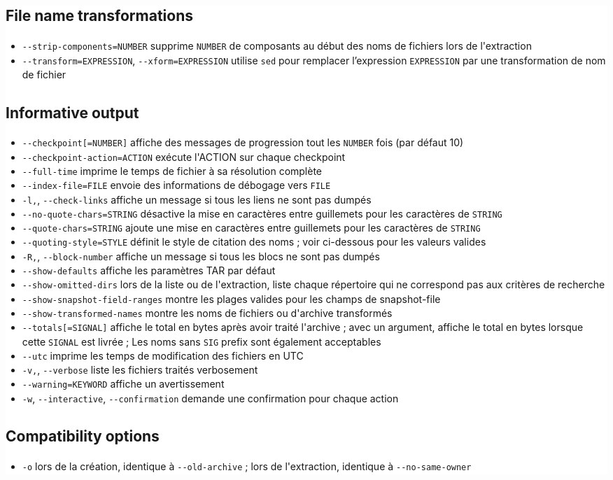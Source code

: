 ## File name transformations
- `--strip-components=NUMBER` supprime `NUMBER` de composants au début des noms de fichiers lors de l'extraction
- `--transform=EXPRESSION`, `--xform=EXPRESSION` utilise `sed` pour remplacer l’expression `EXPRESSION` par une transformation de nom de fichier

## Informative output
- `--checkpoint[=NUMBER]` affiche des messages de progression tout les `NUMBER` fois (par défaut 10)
- `--checkpoint-action=ACTION` exécute l'ACTION sur chaque checkpoint
- `--full-time` imprime le temps de fichier à sa résolution complète
- `--index-file=FILE` envoie des informations de débogage vers `FILE`
- `-l,`, `--check-links` affiche un message si tous les liens ne sont pas dumpés
- `--no-quote-chars=STRING` désactive la mise en caractères entre guillemets pour les caractères de `STRING`
- `--quote-chars=STRING` ajoute une mise en caractères entre guillemets pour les caractères de `STRING`
- `--quoting-style=STYLE` définit le style de citation des noms ; voir ci-dessous pour les valeurs valides
- `-R,`, `--block-number` affiche un message si tous les blocs ne sont pas dumpés
- `--show-defaults` affiche les paramètres TAR par défaut
- `--show-omitted-dirs` lors de la liste ou de l'extraction, liste chaque répertoire qui ne correspond pas aux critères de recherche
- `--show-snapshot-field-ranges` montre les plages valides pour les champs de snapshot-file
- `--show-transformed-names` montre les noms de fichiers ou d'archive transformés
- `--totals[=SIGNAL]` affiche le total en bytes après avoir traité l'archive ; avec un argument, affiche le total en bytes lorsque cette `SIGNAL` est livrée ; Les noms sans `SIG` prefix sont également acceptables
- `--utc` imprime les temps de modification des fichiers en UTC
- `-v,`, `--verbose` liste les fichiers traités verbosement
- `--warning=KEYWORD` affiche un avertissement
- `-w`, `--interactive`, `--confirmation` demande une confirmation pour chaque action

## Compatibility options
- `-o` lors de la création, identique à `--old-archive` ; lors de l'extraction, identique à `--no-same-owner`